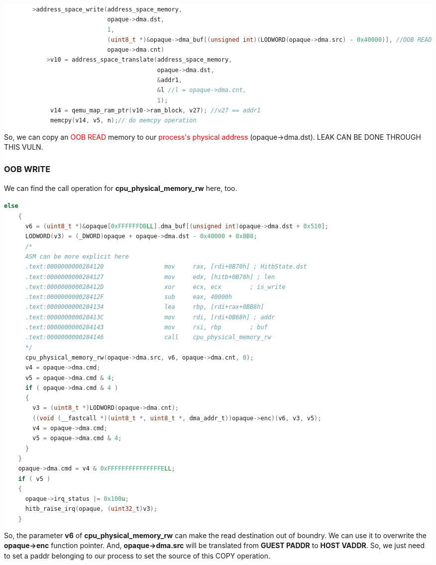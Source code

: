 ```c
        >address_space_write(address_space_memory,
                             opaque->dma.dst,
                             1,
                             (uint8_t *)&opaque->dma_buf[(unsigned int)(LODWORD(opaque->dma.src) - 0x40000)], //OOB READ
                             opaque->dma.cnt)
            >v10 = address_space_translate(address_space_memory,
                                           opaque->dma.dst,
                                           &addr1,
                                           &l //l = opaque->dma.cnt,
                                           1);
             v14 = qemu_map_ram_ptr(v10->ram_block, v27); //v27 == addr1
             memcpy(v14, v5, n);// do memcpy operation
```
So, we can copy an <font color=red>OOB READ</font> memory to our <font color=red>process's physical address</font> (opaque->dma.dst).
LEAK CAN BE DONE THROUGH THIS VULN.
### OOB WRITE
We can find the call operation for **cpu_physical_memory_rw** here, too.
```c
else
    {
      v6 = (uint8_t *)&opaque[0xFFFFFFDBLL].dma_buf[(unsigned int)opaque->dma.dst + 0x510];
      LODWORD(v3) = (_DWORD)opaque + opaque->dma.dst - 0x40000 + 0xBB8;
      /*
      ASM can be more explicit here
      .text:0000000000284120                 mov     rax, [rdi+0B70h] ; HitbState.dst
      .text:0000000000284127                 mov     edx, [hitb+0B78h] ; len
      .text:000000000028412D                 xor     ecx, ecx        ; is_write
      .text:000000000028412F                 sub     eax, 40000h
      .text:0000000000284134                 lea     rbp, [rdi+rax+0BB8h]
      .text:000000000028413C                 mov     rdi, [rdi+0B68h] ; addr
      .text:0000000000284143                 mov     rsi, rbp        ; buf
      .text:0000000000284146                 call    cpu_physical_memory_rw
      */
      cpu_physical_memory_rw(opaque->dma.src, v6, opaque->dma.cnt, 0);
      v4 = opaque->dma.cmd;
      v5 = opaque->dma.cmd & 4;
      if ( opaque->dma.cmd & 4 )
      {
        v3 = (uint8_t *)LODWORD(opaque->dma.cnt);
        ((void (__fastcall *)(uint8_t *, uint8_t *, dma_addr_t))opaque->enc)(v6, v3, v5);
        v4 = opaque->dma.cmd;
        v5 = opaque->dma.cmd & 4;
      }
    }
    opaque->dma.cmd = v4 & 0xFFFFFFFFFFFFFFFELL;
    if ( v5 )
    {
      opaque->irq_status |= 0x100u;
      hitb_raise_irq(opaque, (uint32_t)v3);
    }
```
So, the parameter **v6** of **cpu_physical_memory_rw** can make the read destination out of boundry.
We can use it to overwrite the **opaque->enc** function pointer.
And, **opaque->dma.src** will be translated from **GUEST PADDR** to **HOST VADDR**.
So, we just need to set a paddr belonging to our process to set the source of this COPY operation.
